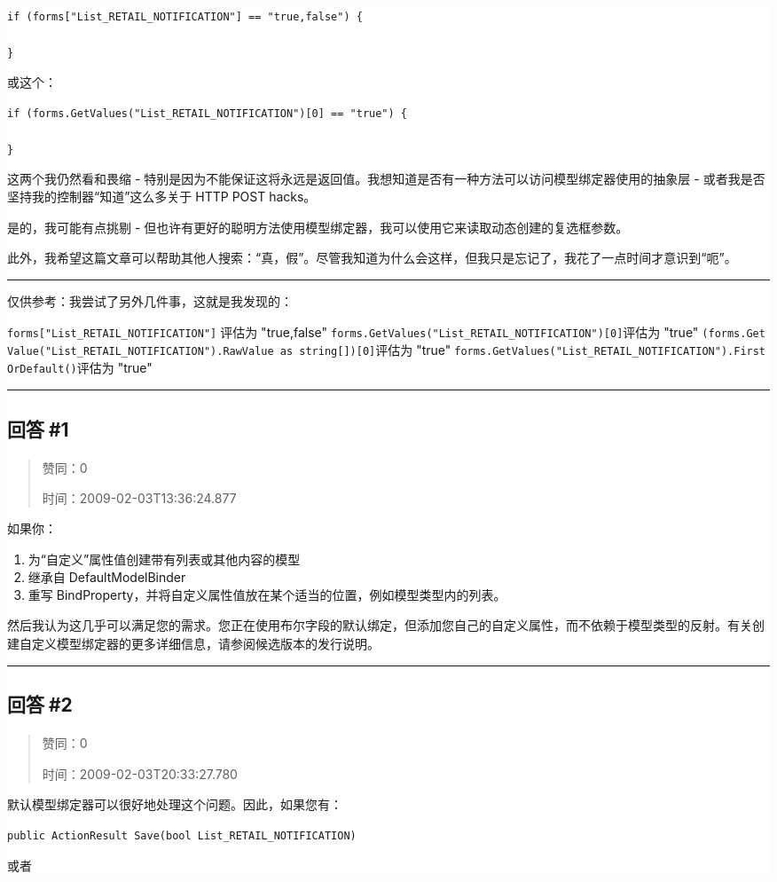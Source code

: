 ```
if (forms["List_RETAIL_NOTIFICATION"] == "true,false") {

} 
```

或这个：

```
if (forms.GetValues("List_RETAIL_NOTIFICATION")[0] == "true") {

} 
```

这两个我仍然看和畏缩 - 特别是因为不能保证这将永远是返回值。我想知道是否有一种方法可以访问模型绑定器使用的抽象层 - 或者我是否坚持我的控制器“知道”这么多关于 HTTP POST hacks。

是的，我可能有点挑剔 - 但也许有更好的聪明方法使用模型绑定器，我可以使用它来读取动态创建的复选框参数。

此外，我希望这篇文章可以帮助其他人搜索：“真，假”。尽管我知道为什么会这样，但我只是忘记了，我花了一点时间才意识到“呃”。

* * *

仅供参考：我尝试了另外几件事，这就是我发现的：

`forms["List_RETAIL_NOTIFICATION"]` 评估为 "true,false" `forms.GetValues("List_RETAIL_NOTIFICATION")[0]`评估为 "true" `(forms.GetValue("List_RETAIL_NOTIFICATION").RawValue as string[])[0]`评估为 "true" `forms.GetValues("List_RETAIL_NOTIFICATION").FirstOrDefault()`评估为 "true"

* * *

## 回答 #1

> 赞同：0
> 
> 时间：2009-02-03T13:36:24.877

如果你：

1.  为“自定义”属性值创建带有列表或其他内容的模型
2.  继承自 DefaultModelBinder
3.  重写 BindProperty，并将自定义属性值放在某个适当的位置，例如模型类型内的列表。

然后我认为这几乎可以满足您的需求。您正在使用布尔字段的默认绑定，但添加您自己的自定义属性，而不依赖于模型类型的反射。有关创建自定义模型绑定器的更多详细信息，请参阅候选版本的发行说明。

* * *

## 回答 #2

> 赞同：0
> 
> 时间：2009-02-03T20:33:27.780

默认模型绑定器可以很好地处理这个问题。因此，如果您有：

```
public ActionResult Save(bool List_RETAIL_NOTIFICATION) 
```

或者
